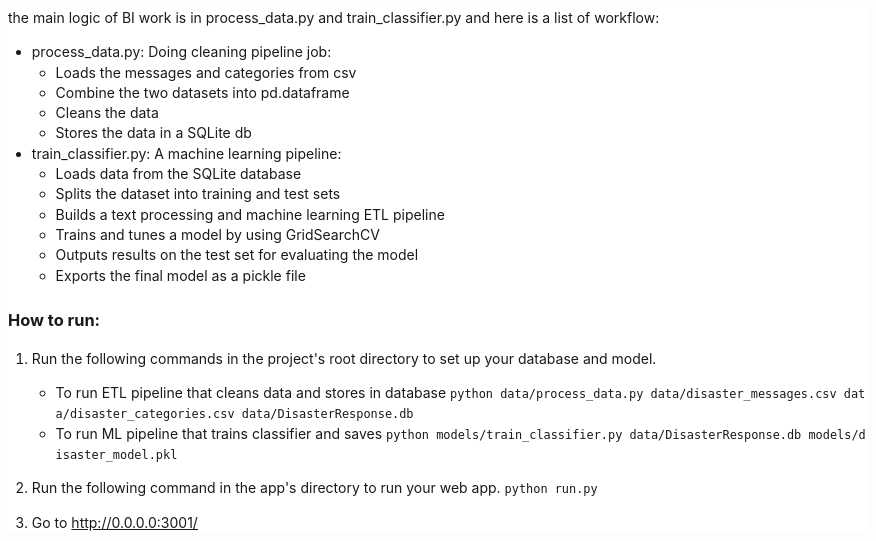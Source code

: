 the main logic of BI work is in process_data.py and train_classifier.py
and here is a list of workflow: 
- process_data.py: Doing cleaning pipeline job:
  - Loads the messages and categories from csv
  - Combine the two datasets into pd.dataframe
  - Cleans the data
  - Stores the data in a SQLite db
- train_classifier.py: A machine learning pipeline:
  - Loads data from the SQLite database
  - Splits the dataset into training and test sets
  - Builds a text processing and machine learning ETL pipeline
  - Trains and tunes a model by using GridSearchCV
  - Outputs results on the test set for evaluating the model
  - Exports the final model as a pickle file



### How to run:
1. Run the following commands in the project's root directory to set up your database and model.

    - To run ETL pipeline that cleans data and stores in database
        `python data/process_data.py data/disaster_messages.csv data/disaster_categories.csv data/DisasterResponse.db`
    - To run ML pipeline that trains classifier and saves
        `python models/train_classifier.py data/DisasterResponse.db models/disaster_model.pkl`

2. Run the following command in the app's directory to run your web app.
    `python run.py`

3. Go to http://0.0.0.0:3001/
